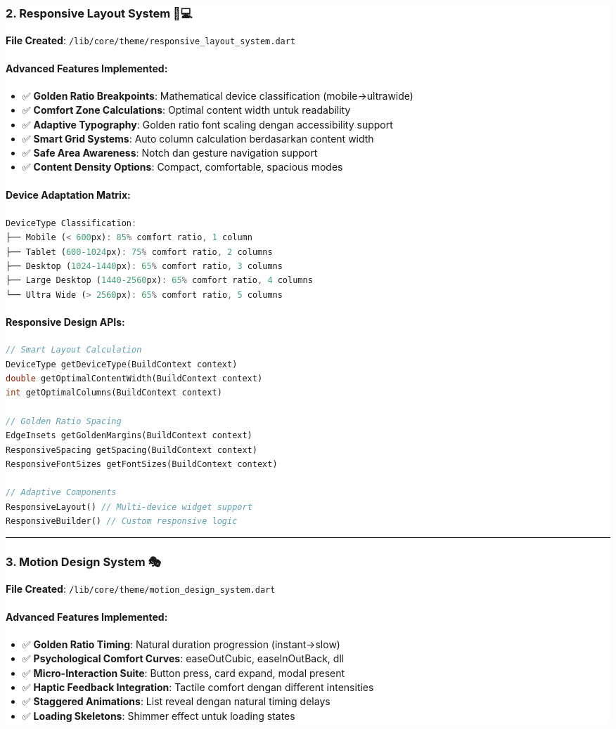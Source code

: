### 2. **Responsive Layout System** 📱💻

**File Created**: `/lib/core/theme/responsive_layout_system.dart`

#### **Advanced Features Implemented:**
- ✅ **Golden Ratio Breakpoints**: Mathematical device classification (mobile→ultrawide)
- ✅ **Comfort Zone Calculations**: Optimal content width untuk readability
- ✅ **Adaptive Typography**: Golden ratio font scaling dengan accessibility support
- ✅ **Smart Grid Systems**: Auto column calculation berdasarkan content width
- ✅ **Safe Area Awareness**: Notch dan gesture navigation support
- ✅ **Content Density Options**: Compact, comfortable, spacious modes

#### **Device Adaptation Matrix:**
```dart
DeviceType Classification:
├── Mobile (< 600px): 85% comfort ratio, 1 column
├── Tablet (600-1024px): 75% comfort ratio, 2 columns  
├── Desktop (1024-1440px): 65% comfort ratio, 3 columns
├── Large Desktop (1440-2560px): 65% comfort ratio, 4 columns
└── Ultra Wide (> 2560px): 65% comfort ratio, 5 columns
```

#### **Responsive Design APIs:**
```dart
// Smart Layout Calculation
DeviceType getDeviceType(BuildContext context)
double getOptimalContentWidth(BuildContext context)
int getOptimalColumns(BuildContext context)

// Golden Ratio Spacing
EdgeInsets getGoldenMargins(BuildContext context)
ResponsiveSpacing getSpacing(BuildContext context)
ResponsiveFontSizes getFontSizes(BuildContext context)

// Adaptive Components
ResponsiveLayout() // Multi-device widget support
ResponsiveBuilder() // Custom responsive logic
```

---

### 3. **Motion Design System** 🎭

**File Created**: `/lib/core/theme/motion_design_system.dart`

#### **Advanced Features Implemented:**
- ✅ **Golden Ratio Timing**: Natural duration progression (instant→slow)
- ✅ **Psychological Comfort Curves**: easeOutCubic, easeInOutBack, dll
- ✅ **Micro-Interaction Suite**: Button press, card expand, modal present
- ✅ **Haptic Feedback Integration**: Tactile comfort dengan different intensities
- ✅ **Staggered Animations**: List reveal dengan natural timing delays
- ✅ **Loading Skeletons**: Shimmer effect untuk loading states
